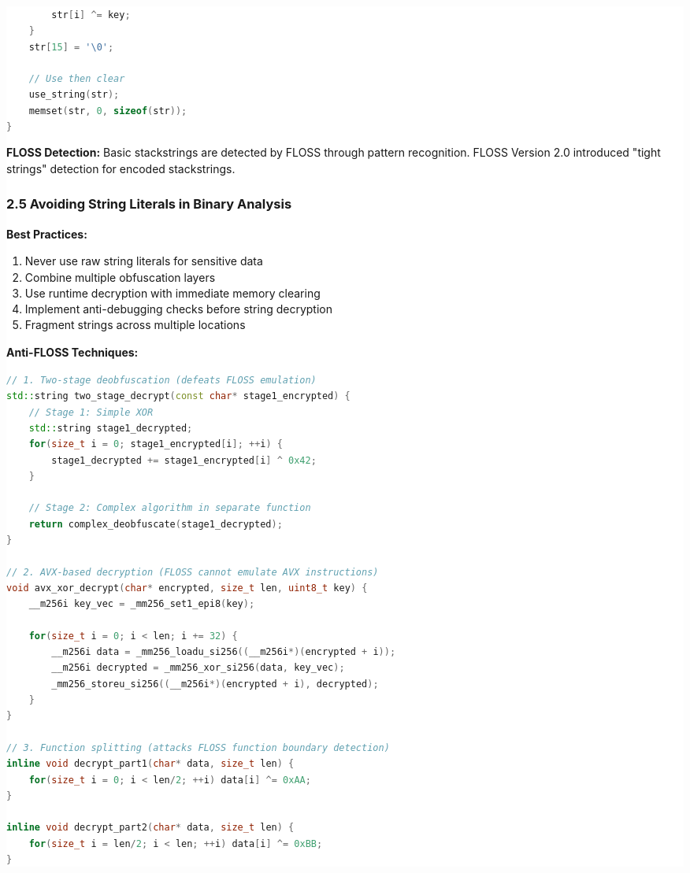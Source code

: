 ```cpp
        str[i] ^= key;
    }
    str[15] = '\0';

    // Use then clear
    use_string(str);
    memset(str, 0, sizeof(str));
}
```

**FLOSS Detection:** Basic stackstrings are detected by FLOSS through pattern recognition. FLOSS Version 2.0 introduced "tight strings" detection for encoded stackstrings.

### 2.5 Avoiding String Literals in Binary Analysis

**Best Practices:**
1. Never use raw string literals for sensitive data
2. Combine multiple obfuscation layers
3. Use runtime decryption with immediate memory clearing
4. Implement anti-debugging checks before string decryption
5. Fragment strings across multiple locations

**Anti-FLOSS Techniques:**

```cpp
// 1. Two-stage deobfuscation (defeats FLOSS emulation)
std::string two_stage_decrypt(const char* stage1_encrypted) {
    // Stage 1: Simple XOR
    std::string stage1_decrypted;
    for(size_t i = 0; stage1_encrypted[i]; ++i) {
        stage1_decrypted += stage1_encrypted[i] ^ 0x42;
    }

    // Stage 2: Complex algorithm in separate function
    return complex_deobfuscate(stage1_decrypted);
}

// 2. AVX-based decryption (FLOSS cannot emulate AVX instructions)
void avx_xor_decrypt(char* encrypted, size_t len, uint8_t key) {
    __m256i key_vec = _mm256_set1_epi8(key);

    for(size_t i = 0; i < len; i += 32) {
        __m256i data = _mm256_loadu_si256((__m256i*)(encrypted + i));
        __m256i decrypted = _mm256_xor_si256(data, key_vec);
        _mm256_storeu_si256((__m256i*)(encrypted + i), decrypted);
    }
}

// 3. Function splitting (attacks FLOSS function boundary detection)
inline void decrypt_part1(char* data, size_t len) {
    for(size_t i = 0; i < len/2; ++i) data[i] ^= 0xAA;
}

inline void decrypt_part2(char* data, size_t len) {
    for(size_t i = len/2; i < len; ++i) data[i] ^= 0xBB;
}
```
